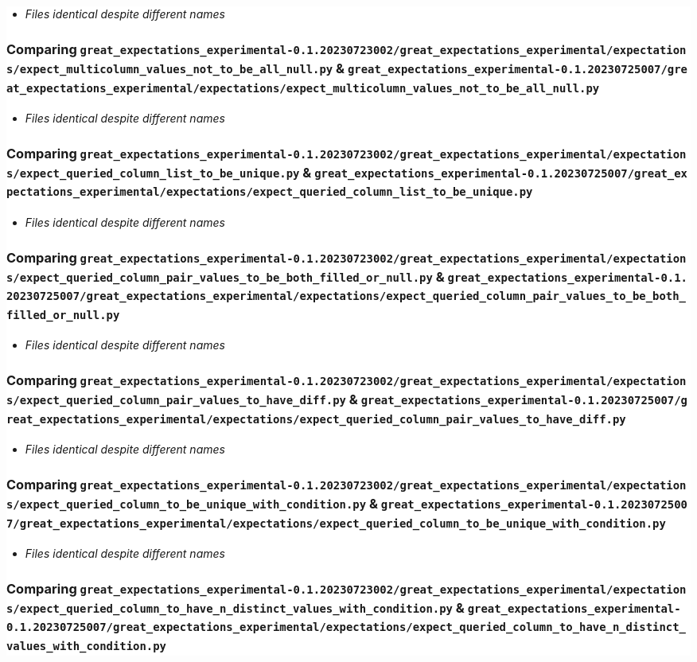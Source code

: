  * *Files identical despite different names*

### Comparing `great_expectations_experimental-0.1.20230723002/great_expectations_experimental/expectations/expect_multicolumn_values_not_to_be_all_null.py` & `great_expectations_experimental-0.1.20230725007/great_expectations_experimental/expectations/expect_multicolumn_values_not_to_be_all_null.py`

 * *Files identical despite different names*

### Comparing `great_expectations_experimental-0.1.20230723002/great_expectations_experimental/expectations/expect_queried_column_list_to_be_unique.py` & `great_expectations_experimental-0.1.20230725007/great_expectations_experimental/expectations/expect_queried_column_list_to_be_unique.py`

 * *Files identical despite different names*

### Comparing `great_expectations_experimental-0.1.20230723002/great_expectations_experimental/expectations/expect_queried_column_pair_values_to_be_both_filled_or_null.py` & `great_expectations_experimental-0.1.20230725007/great_expectations_experimental/expectations/expect_queried_column_pair_values_to_be_both_filled_or_null.py`

 * *Files identical despite different names*

### Comparing `great_expectations_experimental-0.1.20230723002/great_expectations_experimental/expectations/expect_queried_column_pair_values_to_have_diff.py` & `great_expectations_experimental-0.1.20230725007/great_expectations_experimental/expectations/expect_queried_column_pair_values_to_have_diff.py`

 * *Files identical despite different names*

### Comparing `great_expectations_experimental-0.1.20230723002/great_expectations_experimental/expectations/expect_queried_column_to_be_unique_with_condition.py` & `great_expectations_experimental-0.1.20230725007/great_expectations_experimental/expectations/expect_queried_column_to_be_unique_with_condition.py`

 * *Files identical despite different names*

### Comparing `great_expectations_experimental-0.1.20230723002/great_expectations_experimental/expectations/expect_queried_column_to_have_n_distinct_values_with_condition.py` & `great_expectations_experimental-0.1.20230725007/great_expectations_experimental/expectations/expect_queried_column_to_have_n_distinct_values_with_condition.py`
